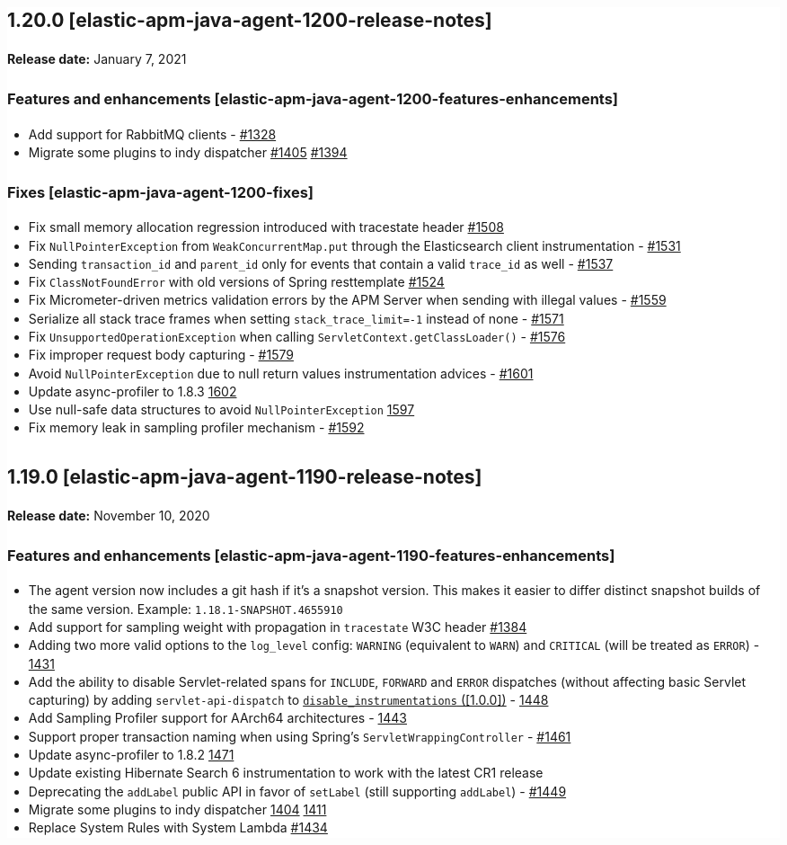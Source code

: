 ## 1.20.0 [elastic-apm-java-agent-1200-release-notes]
**Release date:** January 7, 2021

### Features and enhancements [elastic-apm-java-agent-1200-features-enhancements]
* Add support for RabbitMQ clients - [#1328](https://github.com/elastic/apm-agent-java/pull/1328)
* Migrate some plugins to indy dispatcher [#1405](https://github.com/elastic/apm-agent-java/pull/1405) [#1394](https://github.com/elastic/apm-agent-java/pull/1394)

### Fixes [elastic-apm-java-agent-1200-fixes]
* Fix small memory allocation regression introduced with tracestate header [#1508](https://github.com/elastic/apm-agent-java/pull/1508)
* Fix `NullPointerException` from `WeakConcurrentMap.put` through the Elasticsearch client instrumentation - [#1531](https://github.com/elastic/apm-agent-java/pull/1531)
* Sending `transaction_id` and `parent_id` only for events that contain a valid `trace_id` as well - [#1537](https://github.com/elastic/apm-agent-java/pull/1537)
* Fix `ClassNotFoundError` with old versions of Spring resttemplate [#1524](https://github.com/elastic/apm-agent-java/pull/1524)
* Fix Micrometer-driven metrics validation errors by the APM Server when sending with illegal values - [#1559](https://github.com/elastic/apm-agent-java/pull/1559)
* Serialize all stack trace frames when setting `stack_trace_limit=-1` instead of none - [#1571](https://github.com/elastic/apm-agent-java/pull/1571)
* Fix `UnsupportedOperationException` when calling `ServletContext.getClassLoader()` - [#1576](https://github.com/elastic/apm-agent-java/pull/1576)
* Fix improper request body capturing - [#1579](https://github.com/elastic/apm-agent-java/pull/1579)
* Avoid `NullPointerException` due to null return values instrumentation advices - [#1601](https://github.com/elastic/apm-agent-java/pull/1601)
* Update async-profiler to 1.8.3 [1602](https://github.com/elastic/apm-agent-java/pull/1602)
* Use null-safe data structures to avoid `NullPointerException` [1597](https://github.com/elastic/apm-agent-java/pull/1597)
* Fix memory leak in sampling profiler mechanism - [#1592](https://github.com/elastic/apm-agent-java/pull/1592)

## 1.19.0 [elastic-apm-java-agent-1190-release-notes]
**Release date:** November 10, 2020

### Features and enhancements [elastic-apm-java-agent-1190-features-enhancements]
* The agent version now includes a git hash if it’s a snapshot version. This makes it easier to differ distinct snapshot builds of the same version. Example: `1.18.1-SNAPSHOT.4655910`
* Add support for sampling weight with propagation in `tracestate` W3C header [#1384](https://github.com/elastic/apm-agent-java/pull/1384)
* Adding two more valid options to the `log_level` config: `WARNING` (equivalent to `WARN`) and `CRITICAL` (will be treated as `ERROR`) - [1431](https://github.com/elastic/apm-agent-java/pull/1431)
* Add the ability to disable Servlet-related spans for `INCLUDE`, `FORWARD` and `ERROR` dispatches (without affecting basic Servlet capturing) by adding `servlet-api-dispatch` to [`disable_instrumentations` ([1.0.0])](/reference/config-core.md#config-disable-instrumentations) - [1448](https://github.com/elastic/apm-agent-java/pull/1448)
* Add Sampling Profiler support for AArch64 architectures - [1443](https://github.com/elastic/apm-agent-java/pull/1443)
* Support proper transaction naming when using Spring’s `ServletWrappingController` - [#1461](https://github.com/elastic/apm-agent-java/pull/1461)
* Update async-profiler to 1.8.2 [1471](https://github.com/elastic/apm-agent-java/pull/1471)
* Update existing Hibernate Search 6 instrumentation to work with the latest CR1 release
* Deprecating the `addLabel` public API in favor of `setLabel` (still supporting `addLabel`) - [#1449](https://github.com/elastic/apm-agent-java/pull/1449)
* Migrate some plugins to indy dispatcher [1404](https://github.com/elastic/apm-agent-java/pull/1404) [1411](https://github.com/elastic/apm-agent-java/pull/1411)
* Replace System Rules with System Lambda [#1434](https://github.com/elastic/apm-agent-java/pull/1434)